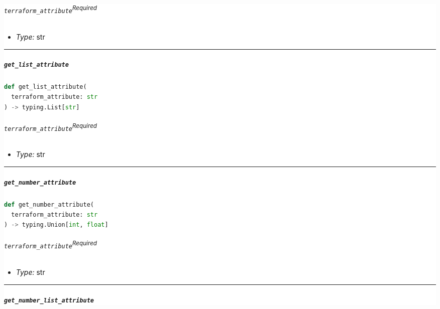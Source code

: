 ###### `terraform_attribute`<sup>Required</sup> <a name="terraform_attribute" id="@cdktf/provider-cloudflare.r2BucketEventNotification.R2BucketEventNotificationQueuesRulesOutputReference.getBooleanMapAttribute.parameter.terraformAttribute"></a>

- *Type:* str

---

##### `get_list_attribute` <a name="get_list_attribute" id="@cdktf/provider-cloudflare.r2BucketEventNotification.R2BucketEventNotificationQueuesRulesOutputReference.getListAttribute"></a>

```python
def get_list_attribute(
  terraform_attribute: str
) -> typing.List[str]
```

###### `terraform_attribute`<sup>Required</sup> <a name="terraform_attribute" id="@cdktf/provider-cloudflare.r2BucketEventNotification.R2BucketEventNotificationQueuesRulesOutputReference.getListAttribute.parameter.terraformAttribute"></a>

- *Type:* str

---

##### `get_number_attribute` <a name="get_number_attribute" id="@cdktf/provider-cloudflare.r2BucketEventNotification.R2BucketEventNotificationQueuesRulesOutputReference.getNumberAttribute"></a>

```python
def get_number_attribute(
  terraform_attribute: str
) -> typing.Union[int, float]
```

###### `terraform_attribute`<sup>Required</sup> <a name="terraform_attribute" id="@cdktf/provider-cloudflare.r2BucketEventNotification.R2BucketEventNotificationQueuesRulesOutputReference.getNumberAttribute.parameter.terraformAttribute"></a>

- *Type:* str

---

##### `get_number_list_attribute` <a name="get_number_list_attribute" id="@cdktf/provider-cloudflare.r2BucketEventNotification.R2BucketEventNotificationQueuesRulesOutputReference.getNumberListAttribute"></a>
